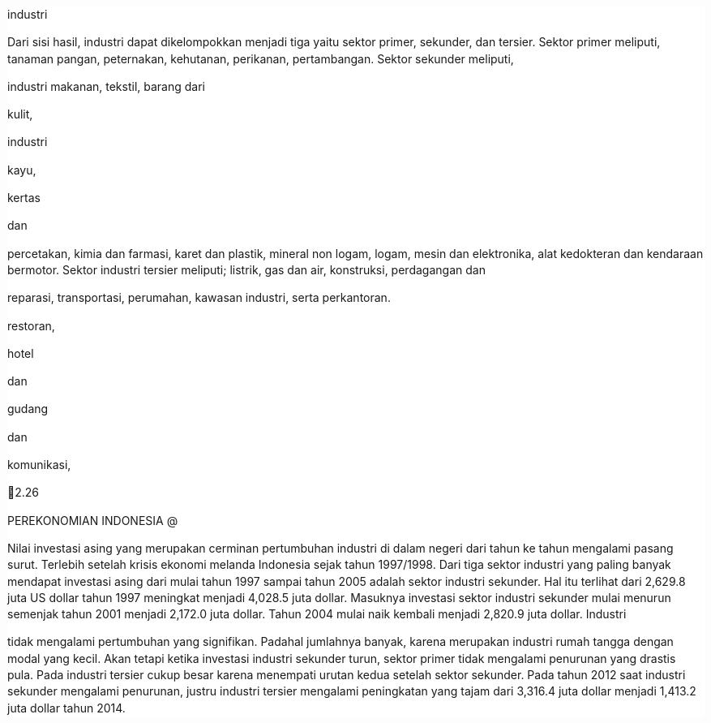 industri

Dari  sisi  hasil,  industri  dapat  dikelompokkan  menjadi  tiga  yaitu  sektor
primer,  sekunder,  dan  tersier.  Sektor  primer  meliputi,  tanaman  pangan,
peternakan,  kehutanan,  perikanan,  pertambangan.  Sektor  sekunder  meliputi,

industri  makanan,  tekstil,  barang  dari

kulit,

industri

kayu,

kertas

dan

percetakan,  kimia  dan  farmasi,  karet  dan  plastik,  mineral  non  logam,  logam,
mesin  dan  elektronika,  alat  kedokteran  dan  kendaraan  bermotor.  Sektor
industri  tersier  meliputi;  listrik,  gas  dan  air,  konstruksi,  perdagangan  dan

reparasi,
transportasi,
perumahan,  kawasan  industri,  serta  perkantoran.

restoran,

hotel

dan

gudang

dan

komunikasi,

2.26

PEREKONOMIAN  INDONESIA  @

Nilai  investasi  asing  yang  merupakan  cerminan  pertumbuhan  industri  di
dalam  negeri  dari  tahun  ke  tahun  mengalami  pasang  surut.  Terlebih  setelah
krisis  ekonomi  melanda  Indonesia  sejak  tahun  1997/1998.  Dari  tiga  sektor
industri  yang  paling  banyak  mendapat  investasi  asing  dari  mulai  tahun  1997
sampai  tahun  2005  adalah  sektor  industri  sekunder.  Hal  itu  terlihat  dari
2,629.8  juta  US  dollar  tahun  1997  meningkat  menjadi  4,028.5  juta  dollar.
Masuknya  investasi  sektor  industri  sekunder  mulai  menurun  semenjak  tahun
2001  menjadi  2,172.0  juta  dollar.  Tahun  2004  mulai  naik  kembali  menjadi
2,820.9  juta  dollar.
Industri

tidak  mengalami
pertumbuhan  yang  signifikan.  Padahal  jumlahnya  banyak,  karena  merupakan
industri  rumah  tangga  dengan  modal  yang  kecil.  Akan  tetapi  ketika  investasi
industri  sekunder  turun,  sektor  primer  tidak  mengalami  penurunan  yang
drastis  pula.  Pada  industri  tersier  cukup  besar  karena  menempati  urutan
kedua  setelah  sektor  sekunder.  Pada  tahun  2012  saat  industri  sekunder
mengalami  penurunan,  justru  industri  tersier  mengalami  peningkatan  yang
tajam  dari  3,316.4  juta  dollar  menjadi  1,413.2  juta  dollar  tahun  2014.
